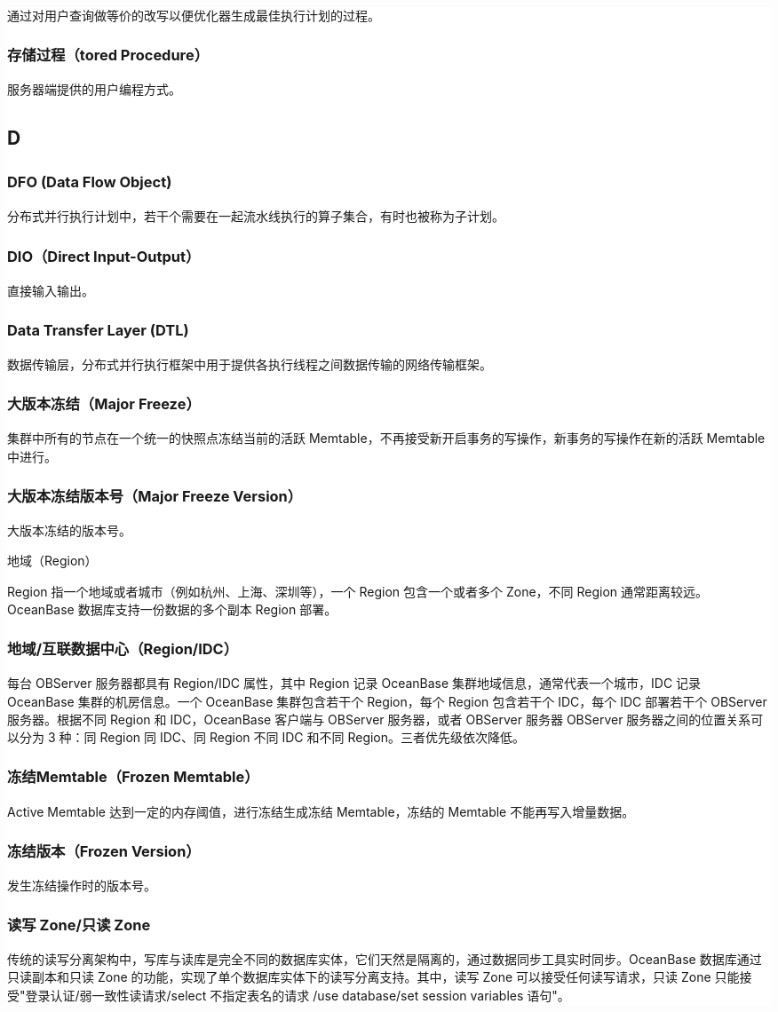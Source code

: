 通过对用户查询做等价的改写以便优化器生成最佳执行计划的过程。

### 存储过程（tored Procedure）

服务器端提供的用户编程方式。

## D

### DFO (Data Flow Object)

分布式并行执行计划中，若干个需要在一起流水线执行的算子集合，有时也被称为子计划。

### DIO（Direct Input-Output）

直接输入输出。

### Data Transfer Layer (DTL)

数据传输层，分布式并行执行框架中用于提供各执行线程之间数据传输的网络传输框架。

### 大版本冻结（Major Freeze）

集群中所有的节点在一个统一的快照点冻结当前的活跃 Memtable，不再接受新开启事务的写操作，新事务的写操作在新的活跃 Memtable 中进行。

### 大版本冻结版本号（Major Freeze Version）

大版本冻结的版本号。

地域（Region）

Region 指一个地域或者城市（例如杭州、上海、深圳等），一个 Region 包含一个或者多个 Zone，不同 Region 通常距离较远。OceanBase 数据库支持一份数据的多个副本 Region 部署。

### 地域/互联数据中心（Region/IDC）

每台 OBServer 服务器都具有 Region/IDC 属性，其中 Region 记录 OceanBase 集群地域信息，通常代表一个城市，IDC 记录 OceanBase 集群的机房信息。一个 OceanBase 集群包含若干个 Region，每个 Region 包含若干个 IDC，每个 IDC 部署若干个 OBServer 服务器。根据不同 Region 和 IDC，OceanBase 客户端与 OBServer 服务器，或者 OBServer 服务器 OBServer 服务器之间的位置关系可以分为 3 种：同 Region 同 IDC、同 Region 不同 IDC 和不同 Region。三者优先级依次降低。

### 冻结Memtable（Frozen Memtable）

Active Memtable 达到一定的内存阈值，进行冻结生成冻结 Memtable，冻结的 Memtable 不能再写入增量数据。

### 冻结版本（Frozen Version）

发生冻结操作时的版本号。

### 读写 Zone/只读 Zone

传统的读写分离架构中，写库与读库是完全不同的数据库实体，它们天然是隔离的，通过数据同步工具实时同步。OceanBase 数据库通过只读副本和只读 Zone 的功能，实现了单个数据库实体下的读写分离支持。其中，读写 Zone 可以接受任何读写请求，只读 Zone 只能接受"登录认证/弱一致性读请求/select 不指定表名的请求 /use database/set session variables 语句"。
